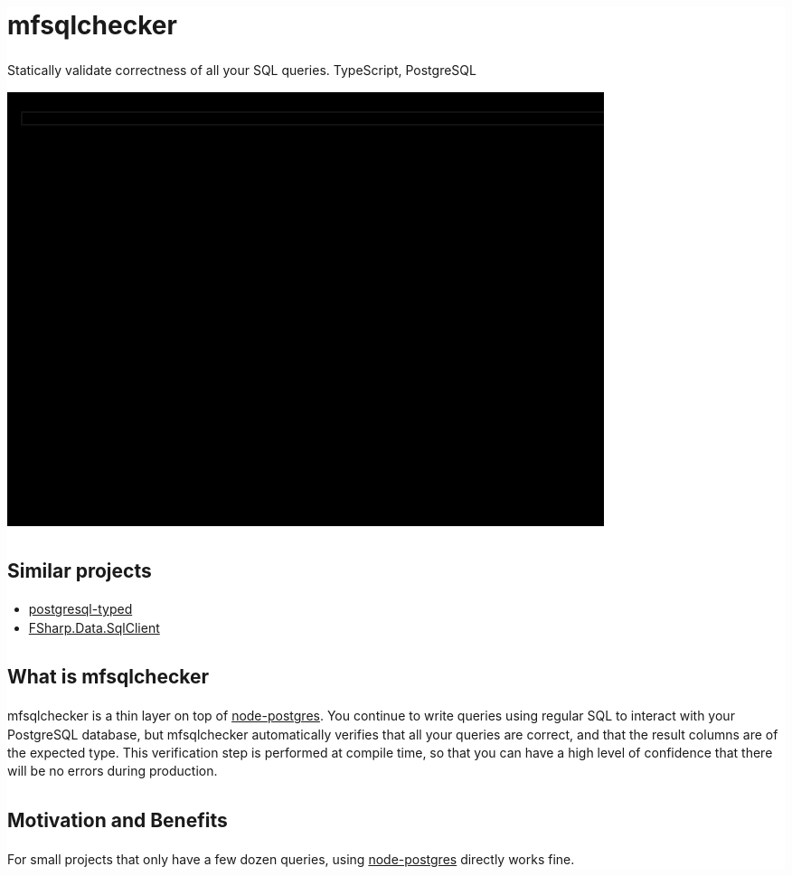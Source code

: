 # mfsqlchecker

Statically validate correctness of all your SQL queries. TypeScript,
PostgreSQL

![Example Animation](employees_demo.gif)

## Similar projects

- [postgresql-typed](http://hackage.haskell.org/package/postgresql-typed)
- [FSharp.Data.SqlClient](https://github.com/fsprojects/FSharp.Data.SqlClient)

## What is mfsqlchecker

mfsqlchecker is a thin layer on top of
[node-postgres](https://github.com/brianc/node-postgres). You continue to
write queries using regular SQL to interact with your PostgreSQL database, but
mfsqlchecker automatically verifies that all your queries are correct, and
that the result columns are of the expected type. This verification step is
performed at compile time, so that you can have a high level of confidence
that there will be no errors during production.

## Motivation and Benefits

For small projects that only have a few dozen queries, using
[node-postgres](https://github.com/brianc/node-postgres) directly works fine.
